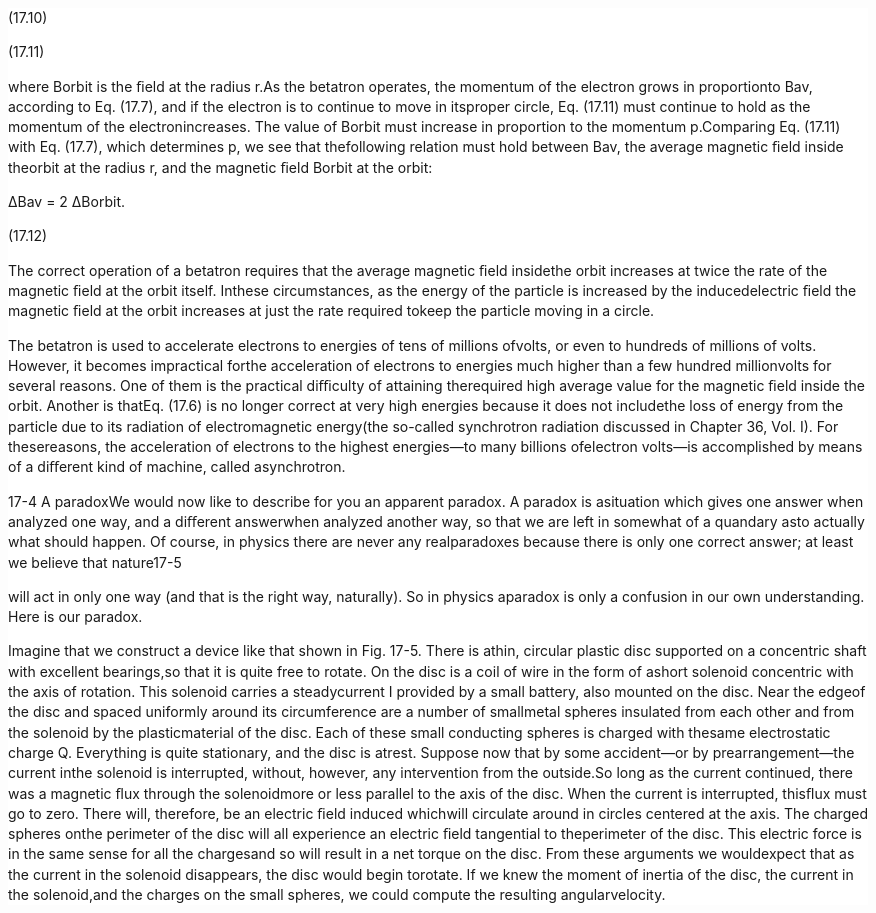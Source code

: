 (17.10)

(17.11)

where Borbit is the ﬁeld at the radius r.As the betatron operates, the momentum of the electron grows in proportionto Bav, according to Eq. (17.7), and if the electron is to continue to move in itsproper circle, Eq. (17.11) must continue to hold as the momentum of the electronincreases. The value of Borbit must increase in proportion to the momentum p.Comparing Eq. (17.11) with Eq. (17.7), which determines p, we see that thefollowing relation must hold between Bav, the average magnetic ﬁeld inside theorbit at the radius r, and the magnetic ﬁeld Borbit at the orbit:

∆Bav = 2 ∆Borbit.

(17.12)

The correct operation of a betatron requires that the average magnetic ﬁeld insidethe orbit increases at twice the rate of the magnetic ﬁeld at the orbit itself. Inthese circumstances, as the energy of the particle is increased by the inducedelectric ﬁeld the magnetic ﬁeld at the orbit increases at just the rate required tokeep the particle moving in a circle.

The betatron is used to accelerate electrons to energies of tens of millions ofvolts, or even to hundreds of millions of volts. However, it becomes impractical forthe acceleration of electrons to energies much higher than a few hundred millionvolts for several reasons. One of them is the practical diﬃculty of attaining therequired high average value for the magnetic ﬁeld inside the orbit. Another is thatEq. (17.6) is no longer correct at very high energies because it does not includethe loss of energy from the particle due to its radiation of electromagnetic energy(the so-called synchrotron radiation discussed in Chapter 36, Vol. I). For thesereasons, the acceleration of electrons to the highest energies—to many billions ofelectron volts—is accomplished by means of a diﬀerent kind of machine, called asynchrotron.

17-4 A paradoxWe would now like to describe for you an apparent paradox. A paradox is asituation which gives one answer when analyzed one way, and a diﬀerent answerwhen analyzed another way, so that we are left in somewhat of a quandary asto actually what should happen. Of course, in physics there are never any realparadoxes because there is only one correct answer; at least we believe that nature17-5

will act in only one way (and that is the right way, naturally). So in physics aparadox is only a confusion in our own understanding. Here is our paradox.

Imagine that we construct a device like that shown in Fig. 17-5. There is athin, circular plastic disc supported on a concentric shaft with excellent bearings,so that it is quite free to rotate. On the disc is a coil of wire in the form of ashort solenoid concentric with the axis of rotation. This solenoid carries a steadycurrent I provided by a small battery, also mounted on the disc. Near the edgeof the disc and spaced uniformly around its circumference are a number of smallmetal spheres insulated from each other and from the solenoid by the plasticmaterial of the disc. Each of these small conducting spheres is charged with thesame electrostatic charge Q. Everything is quite stationary, and the disc is atrest. Suppose now that by some accident—or by prearrangement—the current inthe solenoid is interrupted, without, however, any intervention from the outside.So long as the current continued, there was a magnetic ﬂux through the solenoidmore or less parallel to the axis of the disc. When the current is interrupted, thisﬂux must go to zero. There will, therefore, be an electric ﬁeld induced whichwill circulate around in circles centered at the axis. The charged spheres onthe perimeter of the disc will all experience an electric ﬁeld tangential to theperimeter of the disc. This electric force is in the same sense for all the chargesand so will result in a net torque on the disc. From these arguments we wouldexpect that as the current in the solenoid disappears, the disc would begin torotate. If we knew the moment of inertia of the disc, the current in the solenoid,and the charges on the small spheres, we could compute the resulting angularvelocity.
